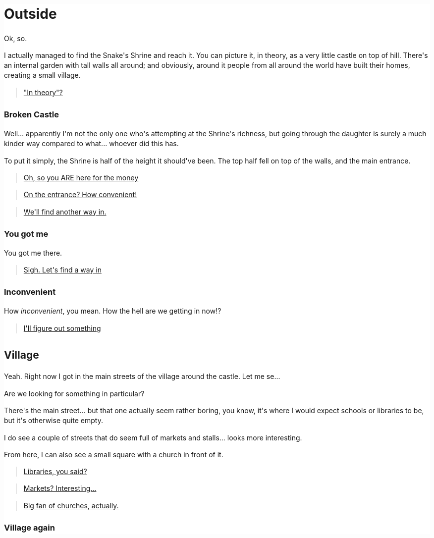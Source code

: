 # Outside

Ok, so.

I actually managed to find the Snake's Shrine and reach it. You can picture it, in theory, as a very little castle on top of hill. There's an internal garden with tall walls all around; and obviously, around it people from all around the world have built their homes, creating a small village.

> ["In theory"?](#broken-castle)

### Broken Castle  

Well... apparently I'm not the only one who's attempting at the Shrine's richness, but going through the daughter is surely a much kinder way compared to what... whoever did this has.

To put it simply, the Shrine is half of the height it should've been. The top half fell on top of the walls, and the main entrance.

> [Oh, so you ARE here for the money](#you-got-me)

> [On the entrance? How convenient!](#inconvenient)

> [We'll find another way in.](#village)

### You got me

You got me there.

> [Sigh. Let's find a way in](#village)

### Inconvenient

How *inconvenient*, you mean. How the hell are we getting in now!?

> [I'll figure out something](#village)

## Village

Yeah. Right now I got in the main streets of the village around the castle. Let me se...

Are we looking for something in particular?

There's the main street... but that one actually seem rather boring, you know, it's where I would expect schools or libraries to be, but it's otherwise quite empty.

I do see a couple of streets that do seem full of markets and stalls... looks more interesting.

From here, I can also see a small square with a church in front of it.

> [Libraries, you said?](#main-street)

> [Markets? Interesting...](#markets)

> [Big fan of churches, actually.](#church)

### Village again

